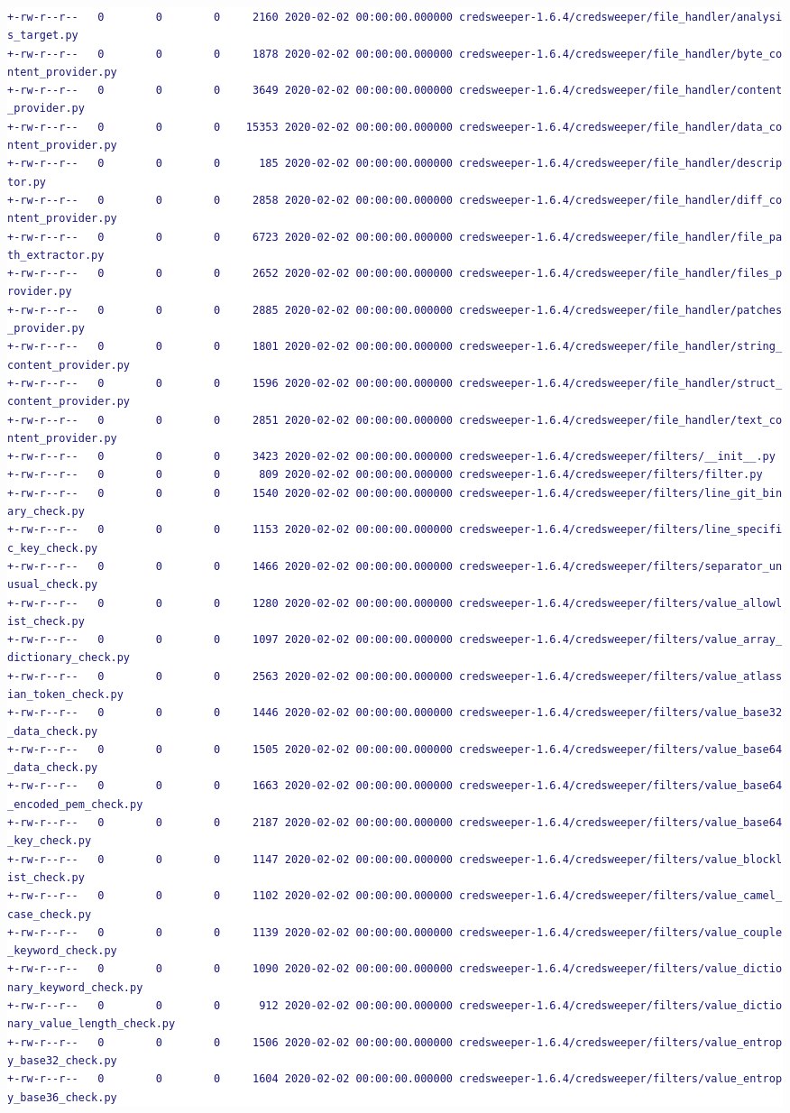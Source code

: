 ```diff
+-rw-r--r--   0        0        0     2160 2020-02-02 00:00:00.000000 credsweeper-1.6.4/credsweeper/file_handler/analysis_target.py
+-rw-r--r--   0        0        0     1878 2020-02-02 00:00:00.000000 credsweeper-1.6.4/credsweeper/file_handler/byte_content_provider.py
+-rw-r--r--   0        0        0     3649 2020-02-02 00:00:00.000000 credsweeper-1.6.4/credsweeper/file_handler/content_provider.py
+-rw-r--r--   0        0        0    15353 2020-02-02 00:00:00.000000 credsweeper-1.6.4/credsweeper/file_handler/data_content_provider.py
+-rw-r--r--   0        0        0      185 2020-02-02 00:00:00.000000 credsweeper-1.6.4/credsweeper/file_handler/descriptor.py
+-rw-r--r--   0        0        0     2858 2020-02-02 00:00:00.000000 credsweeper-1.6.4/credsweeper/file_handler/diff_content_provider.py
+-rw-r--r--   0        0        0     6723 2020-02-02 00:00:00.000000 credsweeper-1.6.4/credsweeper/file_handler/file_path_extractor.py
+-rw-r--r--   0        0        0     2652 2020-02-02 00:00:00.000000 credsweeper-1.6.4/credsweeper/file_handler/files_provider.py
+-rw-r--r--   0        0        0     2885 2020-02-02 00:00:00.000000 credsweeper-1.6.4/credsweeper/file_handler/patches_provider.py
+-rw-r--r--   0        0        0     1801 2020-02-02 00:00:00.000000 credsweeper-1.6.4/credsweeper/file_handler/string_content_provider.py
+-rw-r--r--   0        0        0     1596 2020-02-02 00:00:00.000000 credsweeper-1.6.4/credsweeper/file_handler/struct_content_provider.py
+-rw-r--r--   0        0        0     2851 2020-02-02 00:00:00.000000 credsweeper-1.6.4/credsweeper/file_handler/text_content_provider.py
+-rw-r--r--   0        0        0     3423 2020-02-02 00:00:00.000000 credsweeper-1.6.4/credsweeper/filters/__init__.py
+-rw-r--r--   0        0        0      809 2020-02-02 00:00:00.000000 credsweeper-1.6.4/credsweeper/filters/filter.py
+-rw-r--r--   0        0        0     1540 2020-02-02 00:00:00.000000 credsweeper-1.6.4/credsweeper/filters/line_git_binary_check.py
+-rw-r--r--   0        0        0     1153 2020-02-02 00:00:00.000000 credsweeper-1.6.4/credsweeper/filters/line_specific_key_check.py
+-rw-r--r--   0        0        0     1466 2020-02-02 00:00:00.000000 credsweeper-1.6.4/credsweeper/filters/separator_unusual_check.py
+-rw-r--r--   0        0        0     1280 2020-02-02 00:00:00.000000 credsweeper-1.6.4/credsweeper/filters/value_allowlist_check.py
+-rw-r--r--   0        0        0     1097 2020-02-02 00:00:00.000000 credsweeper-1.6.4/credsweeper/filters/value_array_dictionary_check.py
+-rw-r--r--   0        0        0     2563 2020-02-02 00:00:00.000000 credsweeper-1.6.4/credsweeper/filters/value_atlassian_token_check.py
+-rw-r--r--   0        0        0     1446 2020-02-02 00:00:00.000000 credsweeper-1.6.4/credsweeper/filters/value_base32_data_check.py
+-rw-r--r--   0        0        0     1505 2020-02-02 00:00:00.000000 credsweeper-1.6.4/credsweeper/filters/value_base64_data_check.py
+-rw-r--r--   0        0        0     1663 2020-02-02 00:00:00.000000 credsweeper-1.6.4/credsweeper/filters/value_base64_encoded_pem_check.py
+-rw-r--r--   0        0        0     2187 2020-02-02 00:00:00.000000 credsweeper-1.6.4/credsweeper/filters/value_base64_key_check.py
+-rw-r--r--   0        0        0     1147 2020-02-02 00:00:00.000000 credsweeper-1.6.4/credsweeper/filters/value_blocklist_check.py
+-rw-r--r--   0        0        0     1102 2020-02-02 00:00:00.000000 credsweeper-1.6.4/credsweeper/filters/value_camel_case_check.py
+-rw-r--r--   0        0        0     1139 2020-02-02 00:00:00.000000 credsweeper-1.6.4/credsweeper/filters/value_couple_keyword_check.py
+-rw-r--r--   0        0        0     1090 2020-02-02 00:00:00.000000 credsweeper-1.6.4/credsweeper/filters/value_dictionary_keyword_check.py
+-rw-r--r--   0        0        0      912 2020-02-02 00:00:00.000000 credsweeper-1.6.4/credsweeper/filters/value_dictionary_value_length_check.py
+-rw-r--r--   0        0        0     1506 2020-02-02 00:00:00.000000 credsweeper-1.6.4/credsweeper/filters/value_entropy_base32_check.py
+-rw-r--r--   0        0        0     1604 2020-02-02 00:00:00.000000 credsweeper-1.6.4/credsweeper/filters/value_entropy_base36_check.py
```